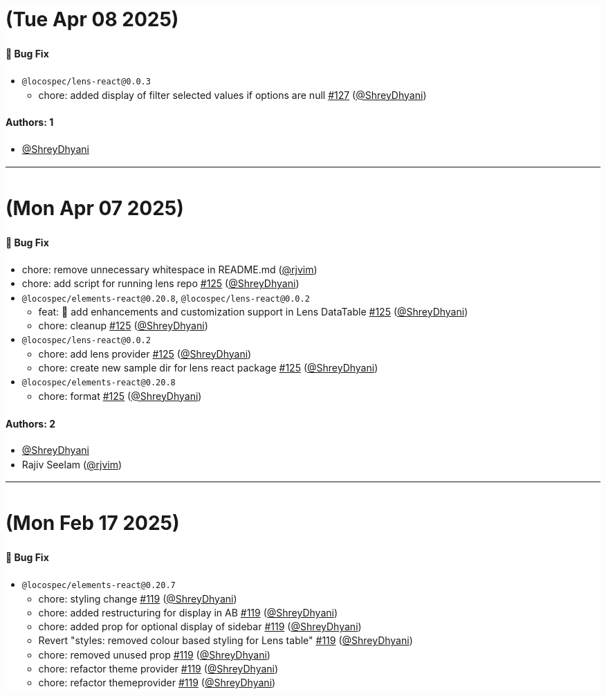 
# (Tue Apr 08 2025)

#### 🐛 Bug Fix

- `@locospec/lens-react@0.0.3`
  - chore: added display of filter selected values if options are null [#127](https://github.com/locospec/lens/pull/127) ([@ShreyDhyani](https://github.com/ShreyDhyani))

#### Authors: 1

- [@ShreyDhyani](https://github.com/ShreyDhyani)

---

# (Mon Apr 07 2025)

#### 🐛 Bug Fix

- chore: remove unnecessary whitespace in README.md ([@rjvim](https://github.com/rjvim))
- chore: add script for running lens repo [#125](https://github.com/locospec/lens/pull/125) ([@ShreyDhyani](https://github.com/ShreyDhyani))
- `@locospec/elements-react@0.20.8`, `@locospec/lens-react@0.0.2`
  - feat: 🎉 add enhancements and customization support in Lens DataTable [#125](https://github.com/locospec/lens/pull/125) ([@ShreyDhyani](https://github.com/ShreyDhyani))
  - chore: cleanup [#125](https://github.com/locospec/lens/pull/125) ([@ShreyDhyani](https://github.com/ShreyDhyani))
- `@locospec/lens-react@0.0.2`
  - chore: add lens provider [#125](https://github.com/locospec/lens/pull/125) ([@ShreyDhyani](https://github.com/ShreyDhyani))
  - chore: create new sample dir for lens react package [#125](https://github.com/locospec/lens/pull/125) ([@ShreyDhyani](https://github.com/ShreyDhyani))
- `@locospec/elements-react@0.20.8`
  - chore: format [#125](https://github.com/locospec/lens/pull/125) ([@ShreyDhyani](https://github.com/ShreyDhyani))

#### Authors: 2

- [@ShreyDhyani](https://github.com/ShreyDhyani)
- Rajiv Seelam ([@rjvim](https://github.com/rjvim))

---

# (Mon Feb 17 2025)

#### 🐛 Bug Fix

- `@locospec/elements-react@0.20.7`
  - chore: styling change [#119](https://github.com/locospec/lens/pull/119) ([@ShreyDhyani](https://github.com/ShreyDhyani))
  - chore: added restructuring for display in AB [#119](https://github.com/locospec/lens/pull/119) ([@ShreyDhyani](https://github.com/ShreyDhyani))
  - chore: added prop for optional display of sidebar [#119](https://github.com/locospec/lens/pull/119) ([@ShreyDhyani](https://github.com/ShreyDhyani))
  - Revert "styles: removed colour based styling for Lens table" [#119](https://github.com/locospec/lens/pull/119) ([@ShreyDhyani](https://github.com/ShreyDhyani))
  - chore: removed unused prop [#119](https://github.com/locospec/lens/pull/119) ([@ShreyDhyani](https://github.com/ShreyDhyani))
  - chore: refactor theme provider [#119](https://github.com/locospec/lens/pull/119) ([@ShreyDhyani](https://github.com/ShreyDhyani))
  - chore: refactor themeprovider [#119](https://github.com/locospec/lens/pull/119) ([@ShreyDhyani](https://github.com/ShreyDhyani))
